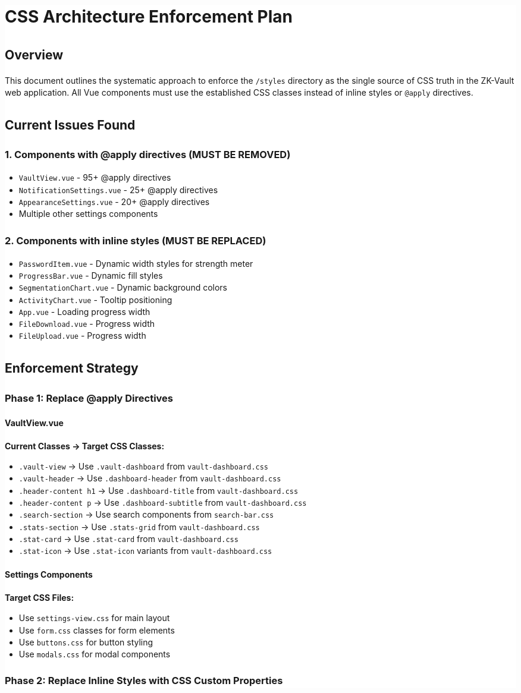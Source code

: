 # CSS Architecture Enforcement Plan

## Overview
This document outlines the systematic approach to enforce the `/styles` directory as the single source of CSS truth in the ZK-Vault web application. All Vue components must use the established CSS classes instead of inline styles or `@apply` directives.

## Current Issues Found

### 1. Components with @apply directives (MUST BE REMOVED)
- `VaultView.vue` - 95+ @apply directives
- `NotificationSettings.vue` - 25+ @apply directives  
- `AppearanceSettings.vue` - 20+ @apply directives
- Multiple other settings components

### 2. Components with inline styles (MUST BE REPLACED)
- `PasswordItem.vue` - Dynamic width styles for strength meter
- `ProgressBar.vue` - Dynamic fill styles
- `SegmentationChart.vue` - Dynamic background colors
- `ActivityChart.vue` - Tooltip positioning
- `App.vue` - Loading progress width
- `FileDownload.vue` - Progress width
- `FileUpload.vue` - Progress width

## Enforcement Strategy

### Phase 1: Replace @apply Directives

#### VaultView.vue
**Current Classes → Target CSS Classes:**
- `.vault-view` → Use `.vault-dashboard` from `vault-dashboard.css`
- `.vault-header` → Use `.dashboard-header` from `vault-dashboard.css`
- `.header-content h1` → Use `.dashboard-title` from `vault-dashboard.css`
- `.header-content p` → Use `.dashboard-subtitle` from `vault-dashboard.css`
- `.search-section` → Use search components from `search-bar.css`
- `.stats-section` → Use `.stats-grid` from `vault-dashboard.css`
- `.stat-card` → Use `.stat-card` from `vault-dashboard.css`
- `.stat-icon` → Use `.stat-icon` variants from `vault-dashboard.css`

#### Settings Components
**Target CSS Files:**
- Use `settings-view.css` for main layout
- Use `form.css` classes for form elements
- Use `buttons.css` for button styling
- Use `modals.css` for modal components

### Phase 2: Replace Inline Styles with CSS Custom Properties
